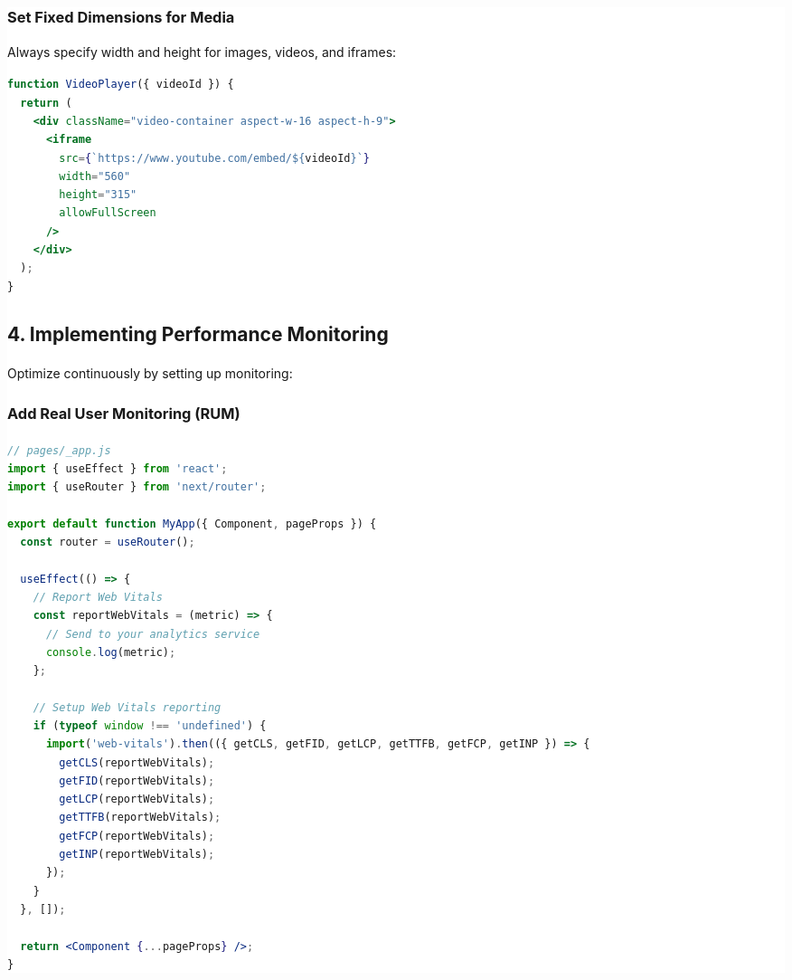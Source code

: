 ### Set Fixed Dimensions for Media

Always specify width and height for images, videos, and iframes:

```jsx
function VideoPlayer({ videoId }) {
  return (
    <div className="video-container aspect-w-16 aspect-h-9">
      <iframe
        src={`https://www.youtube.com/embed/${videoId}`}
        width="560"
        height="315"
        allowFullScreen
      />
    </div>
  );
}
```

## 4. Implementing Performance Monitoring

Optimize continuously by setting up monitoring:

### Add Real User Monitoring (RUM)

```jsx
// pages/_app.js
import { useEffect } from 'react';
import { useRouter } from 'next/router';

export default function MyApp({ Component, pageProps }) {
  const router = useRouter();

  useEffect(() => {
    // Report Web Vitals
    const reportWebVitals = (metric) => {
      // Send to your analytics service
      console.log(metric);
    };

    // Setup Web Vitals reporting
    if (typeof window !== 'undefined') {
      import('web-vitals').then(({ getCLS, getFID, getLCP, getTTFB, getFCP, getINP }) => {
        getCLS(reportWebVitals);
        getFID(reportWebVitals);
        getLCP(reportWebVitals);
        getTTFB(reportWebVitals);
        getFCP(reportWebVitals);
        getINP(reportWebVitals);
      });
    }
  }, []);

  return <Component {...pageProps} />;
}
```
